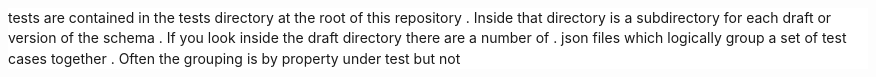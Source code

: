 tests
are
contained
in
the
tests
directory
at
the
root
of
this
repository
.
Inside
that
directory
is
a
subdirectory
for
each
draft
or
version
of
the
schema
.
If
you
look
inside
the
draft
directory
there
are
a
number
of
.
json
files
which
logically
group
a
set
of
test
cases
together
.
Often
the
grouping
is
by
property
under
test
but
not